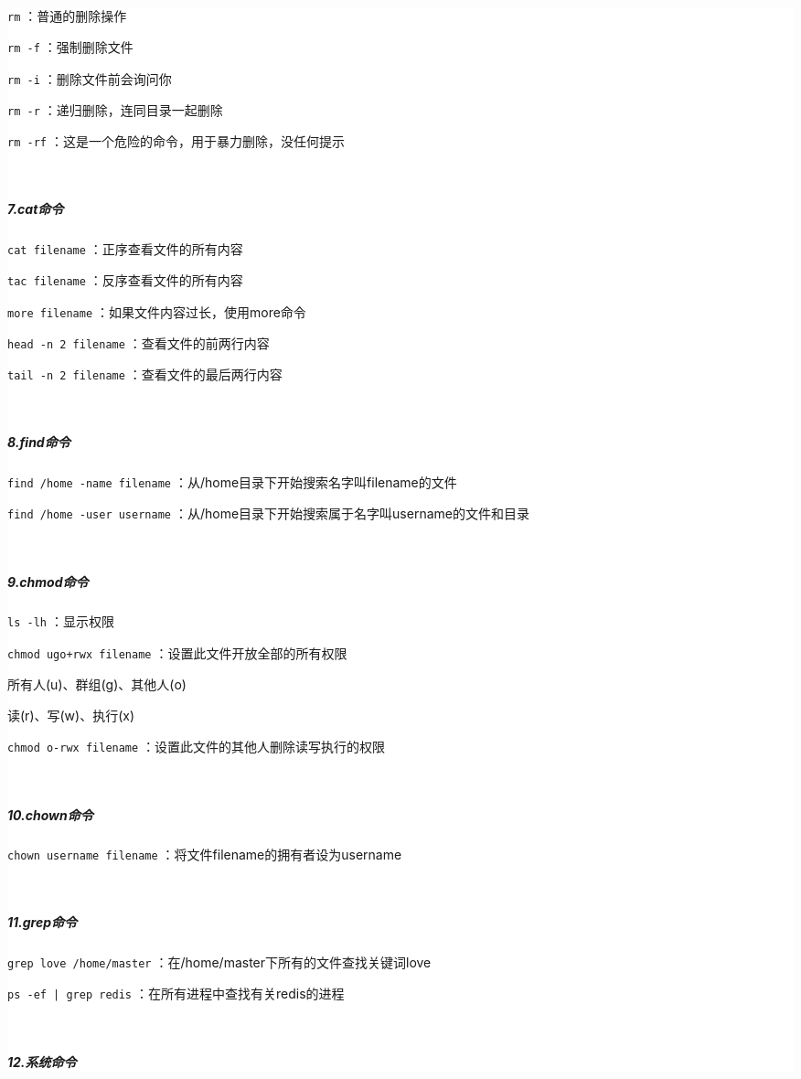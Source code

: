 `rm`  ：普通的删除操作

`rm -f` ：强制删除文件

`rm -i`  ：删除文件前会询问你

`rm -r` ：递归删除，连同目录一起删除

`rm -rf` ：这是一个危险的命令，用于暴力删除，没任何提示

&nbsp;

##### 7.cat命令

`cat filename` ：正序查看文件的所有内容

`tac filename` ：反序查看文件的所有内容

`more filename` ：如果文件内容过长，使用more命令

`head -n 2 filename` ：查看文件的前两行内容

`tail -n 2 filename`  ：查看文件的最后两行内容

&nbsp;

##### 8.find命令

`find /home -name filename` ：从/home目录下开始搜索名字叫filename的文件

`find /home -user username` ：从/home目录下开始搜索属于名字叫username的文件和目录

&nbsp;

##### 9.chmod命令

`ls -lh` ：显示权限

`chmod ugo+rwx filename` ：设置此文件开放全部的所有权限

所有人(u)、群组(g)、其他人(o)

读(r)、写(w)、执行(x)

`chmod o-rwx filename` ：设置此文件的其他人删除读写执行的权限

&nbsp;

##### 10.chown命令

`chown username filename` ：将文件filename的拥有者设为username

&nbsp;

##### 11.grep命令

`grep love /home/master` ：在/home/master下所有的文件查找关键词love

`ps -ef | grep redis` ：在所有进程中查找有关redis的进程

&nbsp;

##### 12.系统命令
